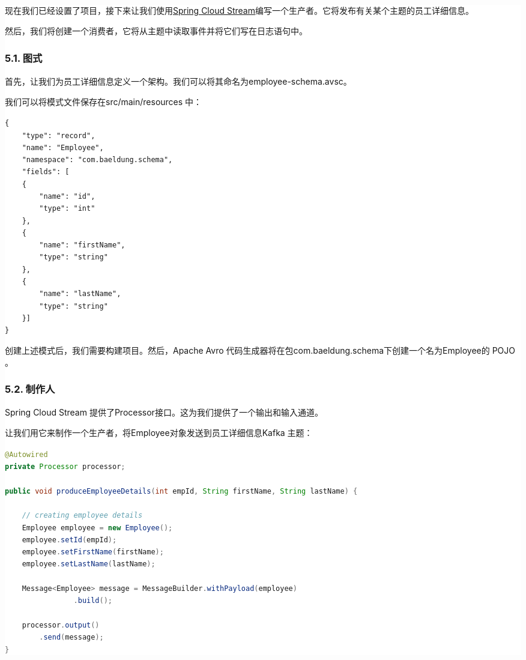 现在我们已经设置了项目，接下来让我们使用[Spring Cloud Stream](https://www.baeldung.com/spring-cloud-stream)编写一个生产者。它将发布有关某个主题的员工详细信息。

然后，我们将创建一个消费者，它将从主题中读取事件并将它们写在日志语句中。

### 5.1. 图式

首先，让我们为员工详细信息定义一个架构。我们可以将其命名为employee-schema.avsc。

我们可以将模式文件保存在src/main/resources 中：

```plaintext
{
    "type": "record",
    "name": "Employee",
    "namespace": "com.baeldung.schema",
    "fields": [
    {
        "name": "id",
        "type": "int"
    },
    {
        "name": "firstName",
        "type": "string"
    },
    {
        "name": "lastName",
        "type": "string"
    }]
}
```

创建上述模式后，我们需要构建项目。然后，Apache Avro 代码生成器将在包com.baeldung.schema下创建一个名为Employee的 POJO 。

### 5.2. 制作人

Spring Cloud Stream 提供了Processor接口。这为我们提供了一个输出和输入通道。

让我们用它来制作一个生产者，将Employee对象发送到员工详细信息Kafka 主题：

```java
@Autowired
private Processor processor;

public void produceEmployeeDetails(int empId, String firstName, String lastName) {

    // creating employee details
    Employee employee = new Employee();
    employee.setId(empId);
    employee.setFirstName(firstName);
    employee.setLastName(lastName);

    Message<Employee> message = MessageBuilder.withPayload(employee)
                .build();

    processor.output()
        .send(message);
}
```
